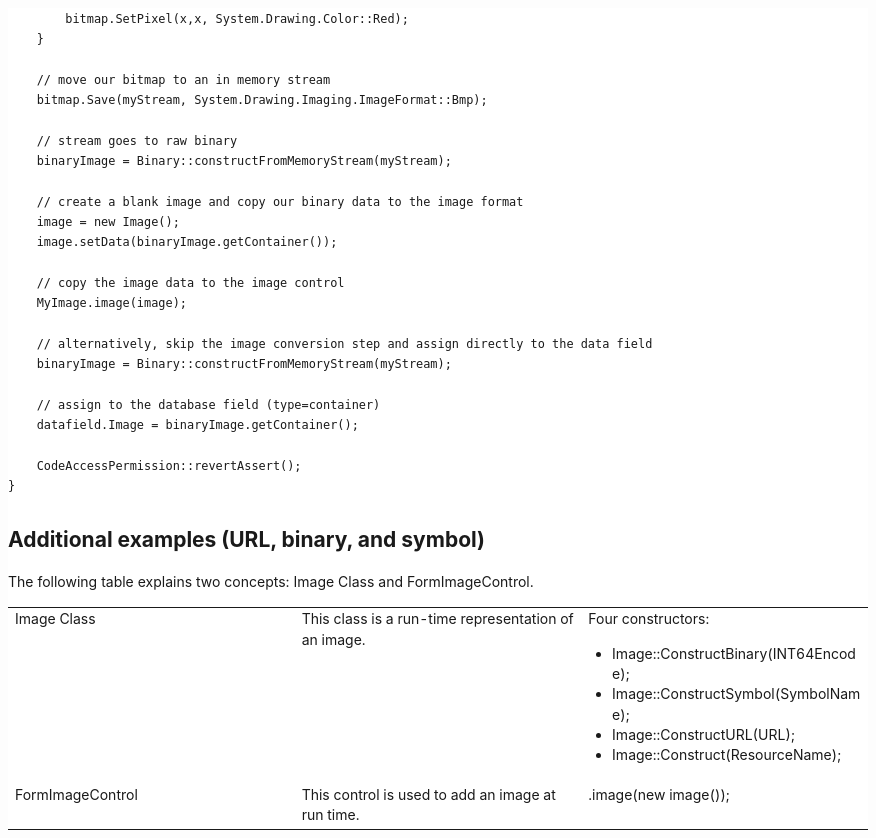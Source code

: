```xpp
        bitmap.SetPixel(x,x, System.Drawing.Color::Red);
    }
        
    // move our bitmap to an in memory stream
    bitmap.Save(myStream, System.Drawing.Imaging.ImageFormat::Bmp);
        
    // stream goes to raw binary
    binaryImage = Binary::constructFromMemoryStream(myStream);
        
    // create a blank image and copy our binary data to the image format
    image = new Image();
    image.setData(binaryImage.getContainer());
        
    // copy the image data to the image control
    MyImage.image(image);
        
    // alternatively, skip the image conversion step and assign directly to the data field
    binaryImage = Binary::constructFromMemoryStream(myStream);
        
    // assign to the database field (type=container)
    datafield.Image = binaryImage.getContainer();
        
    CodeAccessPermission::revertAssert();
}
```

## Additional examples (URL, binary, and symbol)
The following table explains two concepts: Image Class and FormImageControl.

<table>
<colgroup>
<col width="33%" />
<col width="33%" />
<col width="33%" />
</colgroup>
<tbody>
<tr class="odd">
<td>Image Class</td>
<td>This class is a run-time representation of an image.</td>
<td>Four constructors:
<ul>
<li>Image::ConstructBinary(INT64Encode);</li>
<li>Image::ConstructSymbol(SymbolName);</li>
<li>Image::ConstructURL(URL);</li>
<li>Image::Construct(ResourceName);</li>
</ul></td>
</tr>
<tr class="even">
<td>FormImageControl</td>
<td>This control is used to add an image at run time.</td>
<td>.image(new image());</td>
</tr>
</tbody>
</table>
